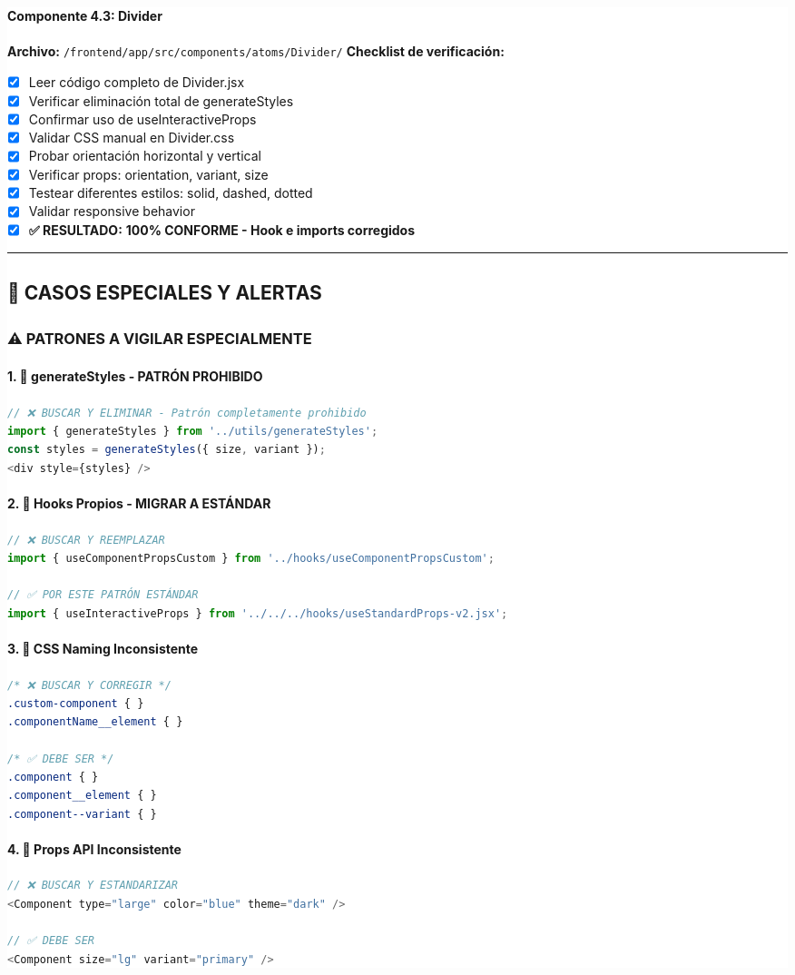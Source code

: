 #### **Componente 4.3: Divider**
**Archivo:** `/frontend/app/src/components/atoms/Divider/`
**Checklist de verificación:**
- [x] Leer código completo de Divider.jsx
- [x] Verificar eliminación total de generateStyles
- [x] Confirmar uso de useInteractiveProps
- [x] Validar CSS manual en Divider.css
- [x] Probar orientación horizontal y vertical
- [x] Verificar props: orientation, variant, size
- [x] Testear diferentes estilos: solid, dashed, dotted
- [x] Validar responsive behavior
- [x] **✅ RESULTADO:** **100% CONFORME - Hook e imports corregidos**

---

## 🚨 CASOS ESPECIALES Y ALERTAS

### **⚠️ PATRONES A VIGILAR ESPECIALMENTE**

#### **1. 🔴 generateStyles - PATRÓN PROHIBIDO**
```javascript
// ❌ BUSCAR Y ELIMINAR - Patrón completamente prohibido
import { generateStyles } from '../utils/generateStyles';
const styles = generateStyles({ size, variant });
<div style={styles} />
```

#### **2. 🔴 Hooks Propios - MIGRAR A ESTÁNDAR**
```javascript
// ❌ BUSCAR Y REEMPLAZAR
import { useComponentPropsCustom } from '../hooks/useComponentPropsCustom';

// ✅ POR ESTE PATRÓN ESTÁNDAR
import { useInteractiveProps } from '../../../hooks/useStandardProps-v2.jsx';
```

#### **3. 🔴 CSS Naming Inconsistente**
```css
/* ❌ BUSCAR Y CORREGIR */
.custom-component { }
.componentName__element { }

/* ✅ DEBE SER */
.component { }
.component__element { }
.component--variant { }
```

#### **4. 🔴 Props API Inconsistente**
```javascript
// ❌ BUSCAR Y ESTANDARIZAR
<Component type="large" color="blue" theme="dark" />

// ✅ DEBE SER
<Component size="lg" variant="primary" />
```
